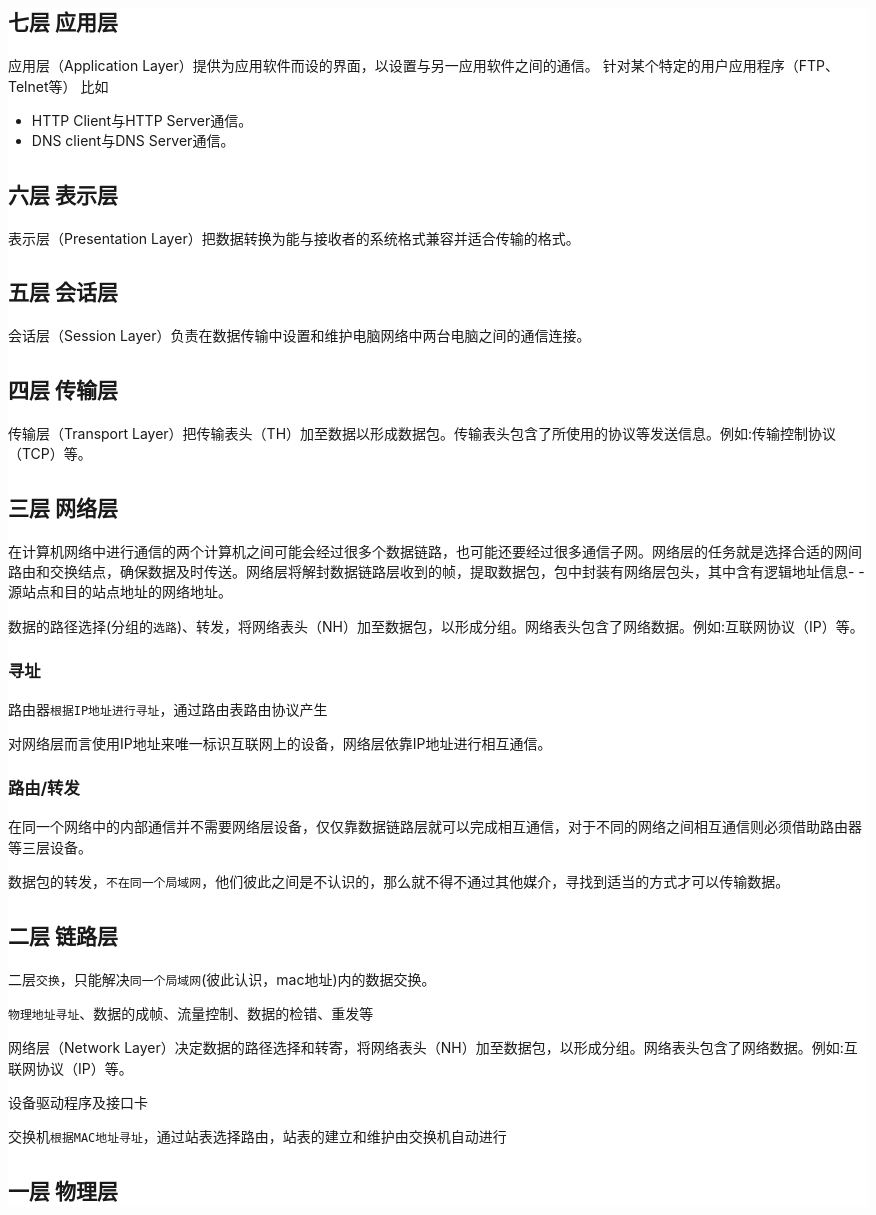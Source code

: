 ## 七层 应用层

应用层（Application Layer）提供为应用软件而设的界面，以设置与另一应用软件之间的通信。
针对某个特定的用户应用程序（FTP、Telnet等）
比如
- HTTP Client与HTTP Server通信。
- DNS client与DNS Server通信。

## 六层 表示层

表示层（Presentation Layer）把数据转换为能与接收者的系统格式兼容并适合传输的格式。

## 五层 会话层

会话层（Session Layer）负责在数据传输中设置和维护电脑网络中两台电脑之间的通信连接。

## 四层 传输层
传输层（Transport Layer）把传输表头（TH）加至数据以形成数据包。传输表头包含了所使用的协议等发送信息。例如:传输控制协议（TCP）等。


## 三层 网络层


在计算机网络中进行通信的两个计算机之间可能会经过很多个数据链路，也可能还要经过很多通信子网。网络层的任务就是选择合适的网间路由和交换结点，确保数据及时传送。网络层将解封数据链路层收到的帧，提取数据包，包中封装有网络层包头，其中含有逻辑地址信息- -源站点和目的站点地址的网络地址。


数据的路径选择(分组的`选路`)、转发，将网络表头（NH）加至数据包，以形成分组。网络表头包含了网络数据。例如:互联网协议（IP）等。

### 寻址
路由器`根据IP地址进行寻址`，通过路由表路由协议产生

对网络层而言使用IP地址来唯一标识互联网上的设备，网络层依靠IP地址进行相互通信。

### 路由/转发
在同一个网络中的内部通信并不需要网络层设备，仅仅靠数据链路层就可以完成相互通信，对于不同的网络之间相互通信则必须借助路由器等三层设备。

数据包的转发，`不在同一个局域网`，他们彼此之间是不认识的，那么就不得不通过其他媒介，寻找到适当的方式才可以传输数据。

## 二层 链路层

二层`交换`，只能解决`同一个局域网`(彼此认识，mac地址)内的数据交换。


`物理地址寻址`、数据的成帧、流量控制、数据的检错、重发等

网络层（Network Layer）决定数据的路径选择和转寄，将网络表头（NH）加至数据包，以形成分组。网络表头包含了网络数据。例如:互联网协议（IP）等。

设备驱动程序及接口卡

交换机`根据MAC地址寻址`，通过站表选择路由，站表的建立和维护由交换机自动进行

## 一层 物理层
